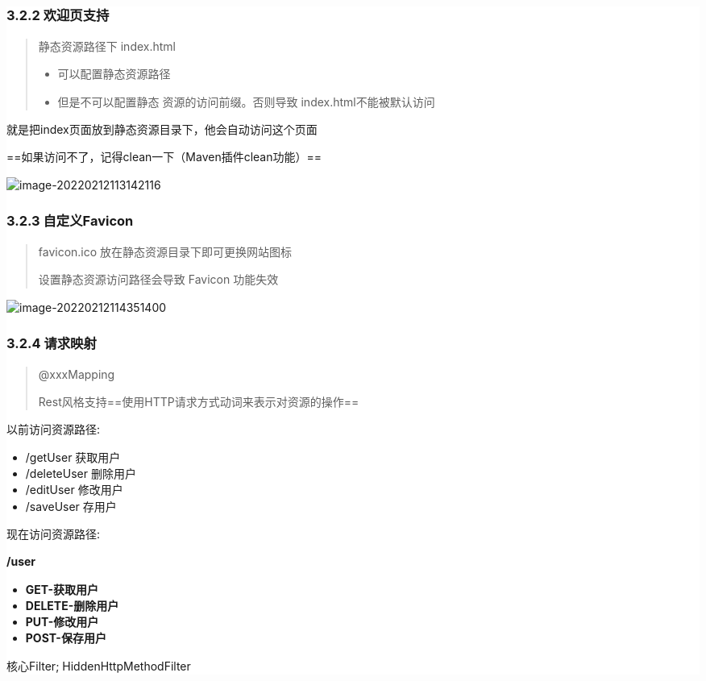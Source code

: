 


### 3.2.2 欢迎页支持

> 静态资源路径下  index.html
>
> - 可以配置静态资源路径
>
> - 但是不可以配置静态 资源的访问前缀。否则导致 index.html不能被默认访问



就是把index页面放到静态资源目录下，他会自动访问这个页面

==如果访问不了，记得clean一下（Maven插件clean功能）==

![image-20220212113142116](https://typora-1259403628.cos.ap-nanjing.myqcloud.com/image-20220212113142116.png)







### 3.2.3 自定义Favicon

> favicon.ico 放在静态资源目录下即可更换网站图标
>
> 设置静态资源访问路径会导致 Favicon 功能失效

![image-20220212114351400](https://typora-1259403628.cos.ap-nanjing.myqcloud.com/image-20220212114351400.png)





### 3.2.4 请求映射

> @xxxMapping
>
> Rest风格支持==使用HTTP请求方式动词来表示对资源的操作==

 以前访问资源路径:

- /getUser 获取用户 
- /deleteUser 删除用户 
- /editUser 修改用户 
- /saveUser 存用户

 现在访问资源路径:

 **/user**

- **GET-获取用户** 
- **DELETE-删除用户**
- **PUT-修改用户**
- **POST-保存用户**

核心Filter; HiddenHttpMethodFilter 

